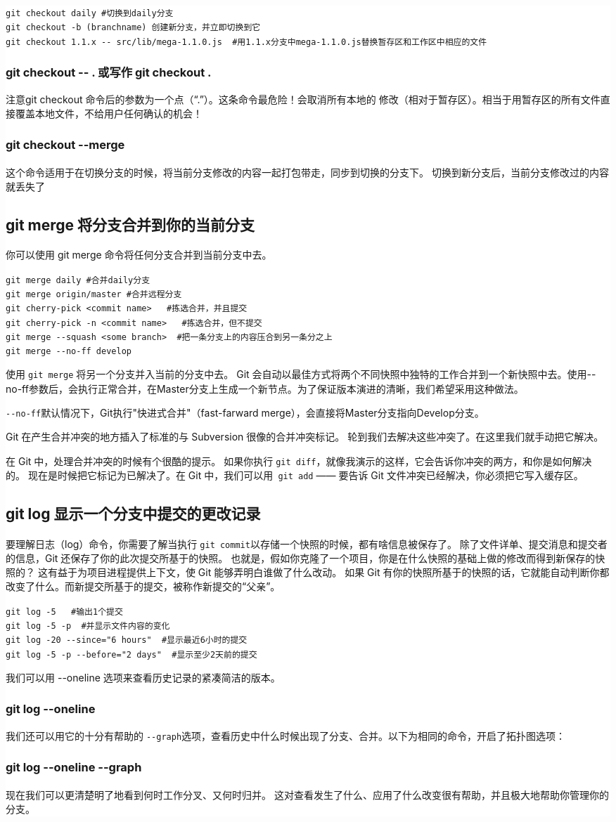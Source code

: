     git checkout daily #切换到daily分支
    git checkout -b (branchname) 创建新分支，并立即切换到它
    git checkout 1.1.x -- src/lib/mega-1.1.0.js  #用1.1.x分支中mega-1.1.0.js替换暂存区和工作区中相应的文件
    

### git checkout -- . 或写作 git checkout .

注意git checkout 命令后的参数为一个点（“.”）。这条命令最危险！会取消所有本地的  修改（相对于暂存区）。相当于用暂存区的所有文件直接覆盖本地文件，不给用户任何确认的机会！

### git checkout --merge <branch>

这个命令适用于在切换分支的时候，将当前分支修改的内容一起打包带走，同步到切换的分支下。
切换到新分支后，当前分支修改过的内容就丢失了


## git merge 将分支合并到你的当前分支
你可以使用 git merge 命令将任何分支合并到当前分支中去。

    git merge daily #合并daily分支
    git merge origin/master #合并远程分支
    git cherry-pick <commit name>   #拣选合并，并且提交
    git cherry-pick -n <commit name>   #拣选合并，但不提交
    git merge --squash <some branch>  #把一条分支上的内容压合到另一条分之上
    git merge --no-ff develop

使用 `git merge` 将另一个分支并入当前的分支中去。 Git 会自动以最佳方式将两个不同快照中独特的工作合并到一个新快照中去。使用--no-ff参数后，会执行正常合并，在Master分支上生成一个新节点。为了保证版本演进的清晰，我们希望采用这种做法。

`--no-ff`默认情况下，Git执行"快进式合并"（fast-farward merge），会直接将Master分支指向Develop分支。

Git 在产生合并冲突的地方插入了标准的与 Subversion 很像的合并冲突标记。 轮到我们去解决这些冲突了。在这里我们就手动把它解决。

在 Git 中，处理合并冲突的时候有个很酷的提示。 如果你执行 `git diff`，就像我演示的这样，它会告诉你冲突的两方，和你是如何解决的。 现在是时候把它标记为已解决了。在 Git 中，我们可以用` git add` —— 要告诉 Git 文件冲突已经解决，你必须把它写入缓存区。


## git log 显示一个分支中提交的更改记录

要理解日志（log）命令，你需要了解当执行 `git commit`以存储一个快照的时候，都有啥信息被保存了。 除了文件详单、提交消息和提交者的信息，Git 还保存了你的此次提交所基于的快照。 也就是，假如你克隆了一个项目，你是在什么快照的基础上做的修改而得到新保存的快照的？ 这有益于为项目进程提供上下文，使 Git 能够弄明白谁做了什么改动。 如果 Git 有你的快照所基于的快照的话，它就能自动判断你都改变了什么。而新提交所基于的提交，被称作新提交的“父亲”。

    git log -5   #输出1个提交
    git log -5 -p  #并显示文件内容的变化
    git log -20 --since="6 hours"  #显示最近6小时的提交
    git log -5 -p --before="2 days"  #显示至少2天前的提交

我们可以用 --oneline 选项来查看历史记录的紧凑简洁的版本。

### git log --oneline

我们还可以用它的十分有帮助的 `--graph`选项，查看历史中什么时候出现了分支、合并。以下为相同的命令，开启了拓扑图选项：

### git log --oneline --graph
现在我们可以更清楚明了地看到何时工作分叉、又何时归并。 这对查看发生了什么、应用了什么改变很有帮助，并且极大地帮助你管理你的分支。 
